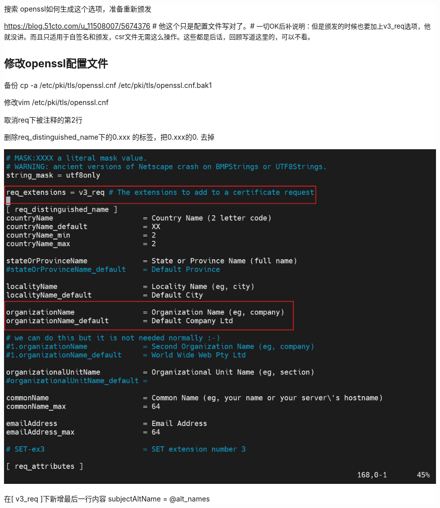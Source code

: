 搜索 openssl如何生成这个选项，准备重新颁发

https://blog.51cto.com/u_11508007/5674376      # 他这个只是配置文件写对了。#<font size=2> 一切OK后补说明：但是颁发的时候也要加上v3_req选项，他就没讲。而且只适用于自签名和颁发，csr文件无需这么操作。这些都是后话，回顾写道这里的，可以不看。</font>



## 修改openssl配置文件

备份 cp -a  /etc/pki/tls/openssl.cnf  /etc/pki/tls/openssl.cnf.bak1

修改vim /etc/pki/tls/openssl.cnf

取消req下被注释的第2行

删除req_distinguished_name下的0.xxx 的标签，把0.xxx的0. 去掉

![image-20231012203337317](7-基于主机头的多虚拟主机和实现HTTPS加密.assets/image-20231012203337317.png)

在[ v3_req ]下新增最后一行内容 subjectAltName = @alt_names
